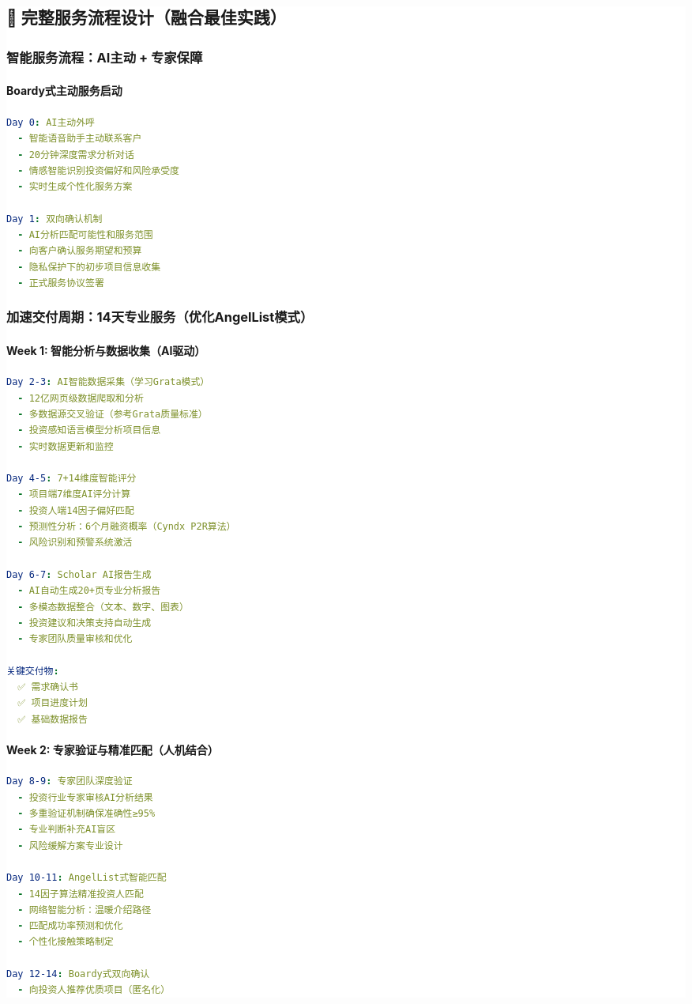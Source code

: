 
## 🔄 **完整服务流程设计（融合最佳实践）**

### **智能服务流程：AI主动 + 专家保障**

#### **Boardy式主动服务启动**
```yaml
Day 0: AI主动外呼
  - 智能语音助手主动联系客户
  - 20分钟深度需求分析对话
  - 情感智能识别投资偏好和风险承受度
  - 实时生成个性化服务方案

Day 1: 双向确认机制
  - AI分析匹配可能性和服务范围
  - 向客户确认服务期望和预算
  - 隐私保护下的初步项目信息收集
  - 正式服务协议签署
```

### **加速交付周期：14天专业服务（优化AngelList模式）**

#### **Week 1: 智能分析与数据收集（AI驱动）**
```yaml
Day 2-3: AI智能数据采集（学习Grata模式）
  - 12亿网页级数据爬取和分析
  - 多数据源交叉验证（参考Grata质量标准）
  - 投资感知语言模型分析项目信息
  - 实时数据更新和监控

Day 4-5: 7+14维度智能评分
  - 项目端7维度AI评分计算
  - 投资人端14因子偏好匹配
  - 预测性分析：6个月融资概率（Cyndx P2R算法）
  - 风险识别和预警系统激活

Day 6-7: Scholar AI报告生成
  - AI自动生成20+页专业分析报告
  - 多模态数据整合（文本、数字、图表）
  - 投资建议和决策支持自动生成
  - 专家团队质量审核和优化

关键交付物:
  ✅ 需求确认书
  ✅ 项目进度计划
  ✅ 基础数据报告
```

#### **Week 2: 专家验证与精准匹配（人机结合）**
```yaml
Day 8-9: 专家团队深度验证
  - 投资行业专家审核AI分析结果
  - 多重验证机制确保准确性≥95%
  - 专业判断补充AI盲区
  - 风险缓解方案专业设计

Day 10-11: AngelList式智能匹配
  - 14因子算法精准投资人匹配
  - 网络智能分析：温暖介绍路径
  - 匹配成功率预测和优化
  - 个性化接触策略制定

Day 12-14: Boardy式双向确认
  - 向投资人推荐优质项目（匿名化）
```